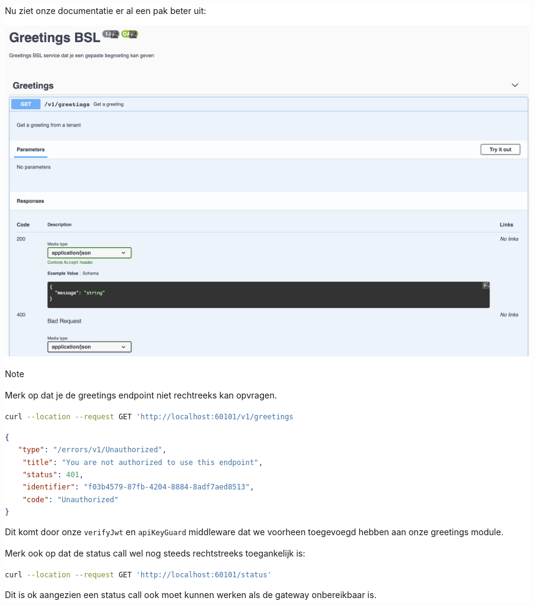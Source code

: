 Nu ziet onze documentatie er al een pak beter uit:

![Documentatie van greetings module zoals het moet](../../../assets/greetings-module-bsl-docs-2.png ':size=900')

> [!note]
> Merk op dat je de greetings endpoint niet rechtreeks kan opvragen.
>
> ```bash
> curl --location --request GET 'http://localhost:60101/v1/greetings
> ```
> ```json
> {
>    "type": "/errors/v1/Unauthorized",
>     "title": "You are not authorized to use this endpoint",
>     "status": 401,
>     "identifier": "f03b4579-87fb-4204-8884-8adf7aed8513",
>     "code": "Unauthorized"
> }
> ```
>
> Dit komt door onze `verifyJwt` en `apiKeyGuard` middleware dat we voorheen toegevoegd hebben aan onze greetings module.
> 
> Merk ook op dat de status call wel nog steeds rechtstreeks toegankelijk is:
> ```bash
> curl --location --request GET 'http://localhost:60101/status'
> ````
> Dit is ok aangezien een status call ook moet kunnen werken als de gateway onbereikbaar is.

